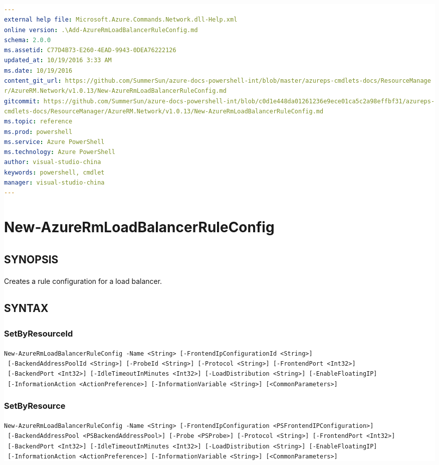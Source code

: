 ```yaml
---
external help file: Microsoft.Azure.Commands.Network.dll-Help.xml
online version: .\Add-AzureRmLoadBalancerRuleConfig.md
schema: 2.0.0
ms.assetid: C77D4B73-E260-4EAD-9943-0DEA76222126
updated_at: 10/19/2016 3:33 AM
ms.date: 10/19/2016
content_git_url: https://github.com/SummerSun/azure-docs-powershell-int/blob/master/azureps-cmdlets-docs/ResourceManager/AzureRM.Network/v1.0.13/New-AzureRmLoadBalancerRuleConfig.md
gitcommit: https://github.com/SummerSun/azure-docs-powershell-int/blob/c0d1e448da01261236e9ece01ca5c2a98effbf31/azureps-cmdlets-docs/ResourceManager/AzureRM.Network/v1.0.13/New-AzureRmLoadBalancerRuleConfig.md
ms.topic: reference
ms.prod: powershell
ms.service: Azure PowerShell
ms.technology: Azure PowerShell
author: visual-studio-china
keywords: powershell, cmdlet
manager: visual-studio-china
---
```


# New-AzureRmLoadBalancerRuleConfig

## SYNOPSIS
Creates a rule configuration for a load balancer.

## SYNTAX

### SetByResourceId
```
New-AzureRmLoadBalancerRuleConfig -Name <String> [-FrontendIpConfigurationId <String>]
 [-BackendAddressPoolId <String>] [-ProbeId <String>] [-Protocol <String>] [-FrontendPort <Int32>]
 [-BackendPort <Int32>] [-IdleTimeoutInMinutes <Int32>] [-LoadDistribution <String>] [-EnableFloatingIP]
 [-InformationAction <ActionPreference>] [-InformationVariable <String>] [<CommonParameters>]
```

### SetByResource
```
New-AzureRmLoadBalancerRuleConfig -Name <String> [-FrontendIpConfiguration <PSFrontendIPConfiguration>]
 [-BackendAddressPool <PSBackendAddressPool>] [-Probe <PSProbe>] [-Protocol <String>] [-FrontendPort <Int32>]
 [-BackendPort <Int32>] [-IdleTimeoutInMinutes <Int32>] [-LoadDistribution <String>] [-EnableFloatingIP]
 [-InformationAction <ActionPreference>] [-InformationVariable <String>] [<CommonParameters>]
```

